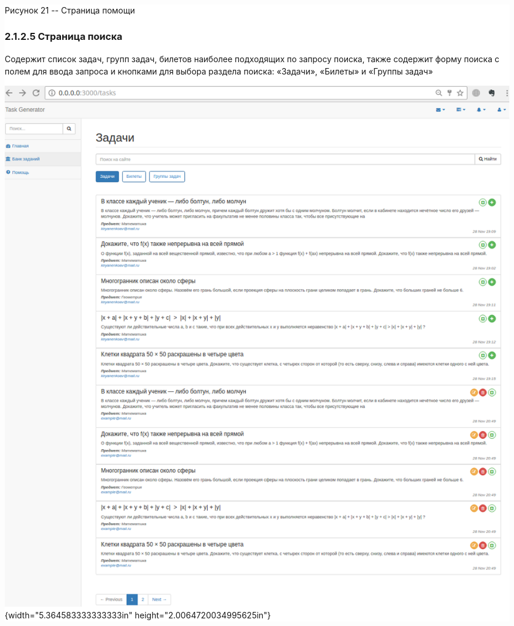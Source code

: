 Рисунок 21 -- Страница помощи

### 2.1.2.5 Страница поиска

Содержит список задач, групп задач, билетов наиболее подходящих по
запросу поиска, также содержит форму поиска с полем для ввода запроса и
кнопками для выбора раздела поиска: «Задачи», «Билеты» и «Группы задач»

![](docs/media/image12.png){width="5.364583333333333in"
height="2.0064720034995625in"}
